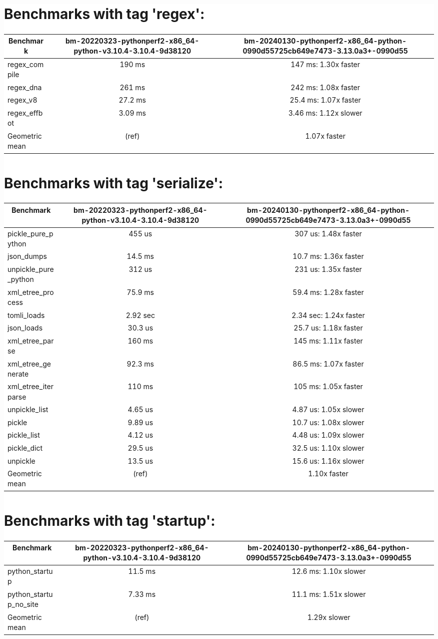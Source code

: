 Benchmarks with tag 'regex':
============================

| Benchmark      | bm-20220323-pythonperf2-x86_64-python-v3.10.4-3.10.4-9d38120 | bm-20240130-pythonperf2-x86_64-python-0990d55725cb649e7473-3.13.0a3+-0990d55 |
|----------------|:------------------------------------------------------------:|:----------------------------------------------------------------------------:|
| regex_compile  | 190 ms                                                       | 147 ms: 1.30x faster                                                         |
| regex_dna      | 261 ms                                                       | 242 ms: 1.08x faster                                                         |
| regex_v8       | 27.2 ms                                                      | 25.4 ms: 1.07x faster                                                        |
| regex_effbot   | 3.09 ms                                                      | 3.46 ms: 1.12x slower                                                        |
| Geometric mean | (ref)                                                        | 1.07x faster                                                                 |

Benchmarks with tag 'serialize':
================================

| Benchmark            | bm-20220323-pythonperf2-x86_64-python-v3.10.4-3.10.4-9d38120 | bm-20240130-pythonperf2-x86_64-python-0990d55725cb649e7473-3.13.0a3+-0990d55 |
|----------------------|:------------------------------------------------------------:|:----------------------------------------------------------------------------:|
| pickle_pure_python   | 455 us                                                       | 307 us: 1.48x faster                                                         |
| json_dumps           | 14.5 ms                                                      | 10.7 ms: 1.36x faster                                                        |
| unpickle_pure_python | 312 us                                                       | 231 us: 1.35x faster                                                         |
| xml_etree_process    | 75.9 ms                                                      | 59.4 ms: 1.28x faster                                                        |
| tomli_loads          | 2.92 sec                                                     | 2.34 sec: 1.24x faster                                                       |
| json_loads           | 30.3 us                                                      | 25.7 us: 1.18x faster                                                        |
| xml_etree_parse      | 160 ms                                                       | 145 ms: 1.11x faster                                                         |
| xml_etree_generate   | 92.3 ms                                                      | 86.5 ms: 1.07x faster                                                        |
| xml_etree_iterparse  | 110 ms                                                       | 105 ms: 1.05x faster                                                         |
| unpickle_list        | 4.65 us                                                      | 4.87 us: 1.05x slower                                                        |
| pickle               | 9.89 us                                                      | 10.7 us: 1.08x slower                                                        |
| pickle_list          | 4.12 us                                                      | 4.48 us: 1.09x slower                                                        |
| pickle_dict          | 29.5 us                                                      | 32.5 us: 1.10x slower                                                        |
| unpickle             | 13.5 us                                                      | 15.6 us: 1.16x slower                                                        |
| Geometric mean       | (ref)                                                        | 1.10x faster                                                                 |

Benchmarks with tag 'startup':
==============================

| Benchmark              | bm-20220323-pythonperf2-x86_64-python-v3.10.4-3.10.4-9d38120 | bm-20240130-pythonperf2-x86_64-python-0990d55725cb649e7473-3.13.0a3+-0990d55 |
|------------------------|:------------------------------------------------------------:|:----------------------------------------------------------------------------:|
| python_startup         | 11.5 ms                                                      | 12.6 ms: 1.10x slower                                                        |
| python_startup_no_site | 7.33 ms                                                      | 11.1 ms: 1.51x slower                                                        |
| Geometric mean         | (ref)                                                        | 1.29x slower                                                                 |
